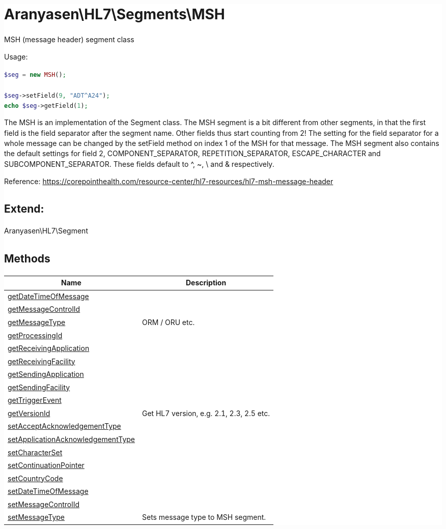 # Aranyasen\HL7\Segments\MSH  

MSH (message header) segment class

Usage:
```php
$seg = new MSH();

$seg->setField(9, "ADT^A24");
echo $seg->getField(1);
```

The MSH is an implementation of the Segment class. The MSH segment is a bit different from other segments, in that
the first field is the field separator after the segment name. Other fields thus start counting from 2! The setting
for the field separator for a whole message can be changed by the setField method on index 1 of the MSH for that
message.  The MSH segment also contains the default settings for field 2, COMPONENT_SEPARATOR, REPETITION_SEPARATOR,
ESCAPE_CHARACTER and SUBCOMPONENT_SEPARATOR. These fields default to ^, ~, \ and & respectively.

Reference: https://corepointhealth.com/resource-center/hl7-resources/hl7-msh-message-header  



## Extend:

Aranyasen\HL7\Segment

## Methods

| Name | Description |
|------|-------------|
|[getDateTimeOfMessage](#mshgetdatetimeofmessage)||
|[getMessageControlId](#mshgetmessagecontrolid)||
|[getMessageType](#mshgetmessagetype)|ORM / ORU etc.|
|[getProcessingId](#mshgetprocessingid)||
|[getReceivingApplication](#mshgetreceivingapplication)||
|[getReceivingFacility](#mshgetreceivingfacility)||
|[getSendingApplication](#mshgetsendingapplication)||
|[getSendingFacility](#mshgetsendingfacility)||
|[getTriggerEvent](#mshgettriggerevent)||
|[getVersionId](#mshgetversionid)|Get HL7 version, e.g. 2.1, 2.3, 2.5 etc.|
|[setAcceptAcknowledgementType](#mshsetacceptacknowledgementtype)||
|[setApplicationAcknowledgementType](#mshsetapplicationacknowledgementtype)||
|[setCharacterSet](#mshsetcharacterset)||
|[setContinuationPointer](#mshsetcontinuationpointer)||
|[setCountryCode](#mshsetcountrycode)||
|[setDateTimeOfMessage](#mshsetdatetimeofmessage)||
|[setMessageControlId](#mshsetmessagecontrolid)||
|[setMessageType](#mshsetmessagetype)|Sets message type to MSH segment.|